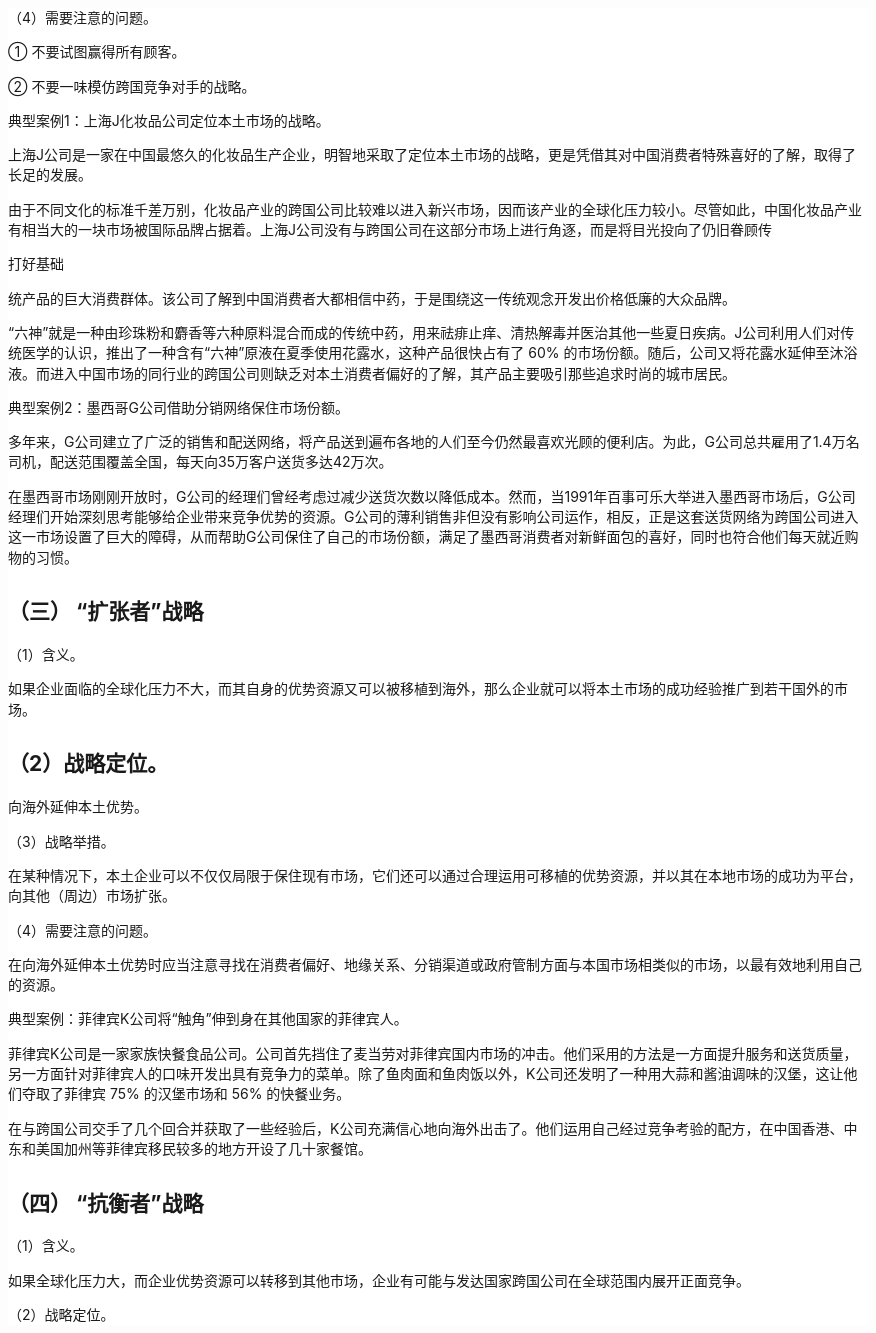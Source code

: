 （4）需要注意的问题。  

① 不要试图赢得所有顾客。  

② 不要一味模仿跨国竞争对手的战略。  

典型案例1：上海J化妆品公司定位本土市场的战略。  

上海J公司是一家在中国最悠久的化妆品生产企业，明智地采取了定位本土市场的战略，更是凭借其对中国消费者特殊喜好的了解，取得了长足的发展。  

由于不同文化的标准千差万别，化妆品产业的跨国公司比较难以进入新兴市场，因而该产业的全球化压力较小。尽管如此，中国化妆品产业有相当大的一块市场被国际品牌占据着。上海J公司没有与跨国公司在这部分市场上进行角逐，而是将目光投向了仍旧眷顾传  


打好基础

统产品的巨大消费群体。该公司了解到中国消费者大都相信中药，于是围绕这一传统观念开发出价格低廉的大众品牌。  

“六神”就是一种由珍珠粉和麝香等六种原料混合而成的传统中药，用来祛痱止痒、清热解毒并医治其他一些夏日疾病。J公司利用人们对传统医学的认识，推出了一种含有“六神”原液在夏季使用花露水，这种产品很快占有了 $6 0 \%$ 的市场份额。随后，公司又将花露水延伸至沐浴液。而进入中国市场的同行业的跨国公司则缺乏对本土消费者偏好的了解，其产品主要吸引那些追求时尚的城市居民。  

典型案例2：墨西哥G公司借助分销网络保住市场份额。  

多年来，G公司建立了广泛的销售和配送网络，将产品送到遍布各地的人们至今仍然最喜欢光顾的便利店。为此，G公司总共雇用了1.4万名司机，配送范围覆盖全国，每天向35万客户送货多达42万次。  

在墨西哥市场刚刚开放时，G公司的经理们曾经考虑过减少送货次数以降低成本。然而，当1991年百事可乐大举进入墨西哥市场后，G公司经理们开始深刻思考能够给企业带来竞争优势的资源。G公司的薄利销售非但没有影响公司运作，相反，正是这套送货网络为跨国公司进入这一市场设置了巨大的障碍，从而帮助G公司保住了自己的市场份额，满足了墨西哥消费者对新鲜面包的喜好，同时也符合他们每天就近购物的习惯。  

## （三） “扩张者”战略  

（1）含义。  

如果企业面临的全球化压力不大，而其自身的优势资源又可以被移植到海外，那么企业就可以将本土市场的成功经验推广到若干国外的市场。  

## （2）战略定位。  

向海外延伸本土优势。  

（3）战略举措。  

在某种情况下，本土企业可以不仅仅局限于保住现有市场，它们还可以通过合理运用可移植的优势资源，并以其在本地市场的成功为平台，向其他（周边）市场扩张。  

（4）需要注意的问题。  

在向海外延伸本土优势时应当注意寻找在消费者偏好、地缘关系、分销渠道或政府管制方面与本国市场相类似的市场，以最有效地利用自己的资源。  

典型案例：菲律宾K公司将“触角”伸到身在其他国家的菲律宾人。  

菲律宾K公司是一家家族快餐食品公司。公司首先挡住了麦当劳对菲律宾国内市场的冲击。他们采用的方法是一方面提升服务和送货质量，另一方面针对菲律宾人的口味开发出具有竞争力的菜单。除了鱼肉面和鱼肉饭以外，K公司还发明了一种用大蒜和酱油调味的汉堡，这让他们夺取了菲律宾 $7 5 \%$ 的汉堡市场和 $56 \%$ 的快餐业务。  

在与跨国公司交手了几个回合并获取了一些经验后，K公司充满信心地向海外出击了。他们运用自己经过竞争考验的配方，在中国香港、中东和美国加州等菲律宾移民较多的地方开设了几十家餐馆。  


## （四） “抗衡者”战略  

（1）含义。  

如果全球化压力大，而企业优势资源可以转移到其他市场，企业有可能与发达国家跨国公司在全球范围内展开正面竞争。  

（2）战略定位。  
